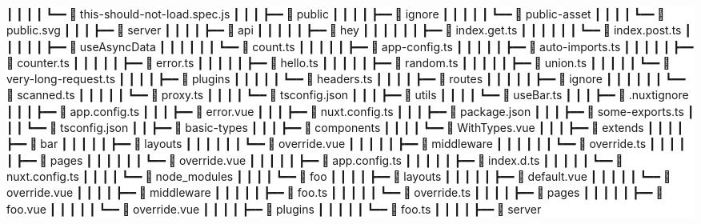 ┃   ┃   ┃   ┃   ┗━━ 📄 this-should-not-load.spec.js
┃   ┃   ┃   ┣━━ 📂 public
┃   ┃   ┃   ┃   ┣━━ 📂 ignore
┃   ┃   ┃   ┃   ┃   ┗━━ 📄 public-asset
┃   ┃   ┃   ┃   ┗━━ 📄 public.svg
┃   ┃   ┃   ┣━━ 📂 server
┃   ┃   ┃   ┃   ┣━━ 📂 api
┃   ┃   ┃   ┃   ┃   ┣━━ 📂 hey
┃   ┃   ┃   ┃   ┃   ┃   ┣━━ 📄 index.get.ts
┃   ┃   ┃   ┃   ┃   ┃   ┗━━ 📄 index.post.ts
┃   ┃   ┃   ┃   ┃   ┣━━ 📂 useAsyncData
┃   ┃   ┃   ┃   ┃   ┃   ┗━━ 📄 count.ts
┃   ┃   ┃   ┃   ┃   ┣━━ 📄 app-config.ts
┃   ┃   ┃   ┃   ┃   ┣━━ 📄 auto-imports.ts
┃   ┃   ┃   ┃   ┃   ┣━━ 📄 counter.ts
┃   ┃   ┃   ┃   ┃   ┣━━ 📄 error.ts
┃   ┃   ┃   ┃   ┃   ┣━━ 📄 hello.ts
┃   ┃   ┃   ┃   ┃   ┣━━ 📄 random.ts
┃   ┃   ┃   ┃   ┃   ┣━━ 📄 union.ts
┃   ┃   ┃   ┃   ┃   ┗━━ 📄 very-long-request.ts
┃   ┃   ┃   ┃   ┣━━ 📂 plugins
┃   ┃   ┃   ┃   ┃   ┗━━ 📄 headers.ts
┃   ┃   ┃   ┃   ┣━━ 📂 routes
┃   ┃   ┃   ┃   ┃   ┣━━ 📂 ignore
┃   ┃   ┃   ┃   ┃   ┃   ┗━━ 📄 scanned.ts
┃   ┃   ┃   ┃   ┃   ┗━━ 📄 proxy.ts
┃   ┃   ┃   ┃   ┗━━ 📄 tsconfig.json
┃   ┃   ┃   ┣━━ 📂 utils
┃   ┃   ┃   ┃   ┗━━ 📄 useBar.ts
┃   ┃   ┃   ┣━━ 📄 .nuxtignore
┃   ┃   ┃   ┣━━ 📄 app.config.ts
┃   ┃   ┃   ┣━━ 📄 error.vue
┃   ┃   ┃   ┣━━ 📄 nuxt.config.ts
┃   ┃   ┃   ┣━━ 📄 package.json
┃   ┃   ┃   ┣━━ 📄 some-exports.ts
┃   ┃   ┃   ┗━━ 📄 tsconfig.json
┃   ┃   ┣━━ 📂 basic-types
┃   ┃   ┃   ┣━━ 📂 components
┃   ┃   ┃   ┃   ┗━━ 📄 WithTypes.vue
┃   ┃   ┃   ┣━━ 📂 extends
┃   ┃   ┃   ┃   ┣━━ 📂 bar
┃   ┃   ┃   ┃   ┃   ┣━━ 📂 layouts
┃   ┃   ┃   ┃   ┃   ┃   ┗━━ 📄 override.vue
┃   ┃   ┃   ┃   ┃   ┣━━ 📂 middleware
┃   ┃   ┃   ┃   ┃   ┃   ┗━━ 📄 override.ts
┃   ┃   ┃   ┃   ┃   ┣━━ 📂 pages
┃   ┃   ┃   ┃   ┃   ┃   ┗━━ 📄 override.vue
┃   ┃   ┃   ┃   ┃   ┣━━ 📄 app.config.ts
┃   ┃   ┃   ┃   ┃   ┣━━ 📄 index.d.ts
┃   ┃   ┃   ┃   ┃   ┗━━ 📄 nuxt.config.ts
┃   ┃   ┃   ┃   ┗━━ 📂 node_modules
┃   ┃   ┃   ┃       ┗━━ 📂 foo
┃   ┃   ┃   ┃           ┣━━ 📂 layouts
┃   ┃   ┃   ┃           ┃   ┣━━ 📄 default.vue
┃   ┃   ┃   ┃           ┃   ┗━━ 📄 override.vue
┃   ┃   ┃   ┃           ┣━━ 📂 middleware
┃   ┃   ┃   ┃           ┃   ┣━━ 📄 foo.ts
┃   ┃   ┃   ┃           ┃   ┗━━ 📄 override.ts
┃   ┃   ┃   ┃           ┣━━ 📂 pages
┃   ┃   ┃   ┃           ┃   ┣━━ 📄 foo.vue
┃   ┃   ┃   ┃           ┃   ┗━━ 📄 override.vue
┃   ┃   ┃   ┃           ┣━━ 📂 plugins
┃   ┃   ┃   ┃           ┃   ┗━━ 📄 foo.ts
┃   ┃   ┃   ┃           ┣━━ 📂 server